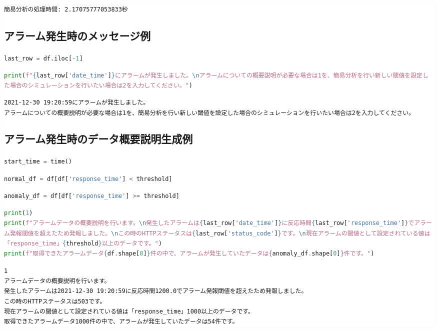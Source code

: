     簡易分析の処理時間: 2.17075777053833秒



```python

```


```python

```

## アラーム発生時のメッセージ例


```python
last_row = df.iloc[-1]
```


```python
print(f"{last_row['date_time']}にアラームが発生しました。\nアラームについての概要説明が必要な場合は1を、簡易分析を行い新しい閾値を設定した場合のシミュレーションを行いたい場合は2を入力してください。")
```

    2021-12-30 19:20:59にアラームが発生しました。
    アラームについての概要説明が必要な場合は1を、簡易分析を行い新しい閾値を設定した場合のシミュレーションを行いたい場合は2を入力してください。


## アラーム発生時のデータ概要説明生成例


```python
start_time = time()
```


```python
normal_df = df[df['response_time'] < threshold]
```


```python
anomaly_df = df[df['response_time'] >= threshold]
```


```python
print(1)
print(f"アラームデータの概要説明を行います。\n発生したアラームは{last_row['date_time']}に反応時間{last_row['response_time']}でアラーム発報閾値を超えたため発報しました。\nこの時のHTTPステータスは{last_row['status_code']}です。\n現在アラームの閾値として設定されている値は「response_time」{threshold}以上のデータです。")
print(f"取得できたアラームデータ{df.shape[0]}件の中で、アラームが発生していたデータは{anomaly_df.shape[0]}件です。")
```

    1
    アラームデータの概要説明を行います。
    発生したアラームは2021-12-30 19:20:59に反応時間1200.0でアラーム発報閾値を超えたため発報しました。
    この時のHTTPステータスは503です。
    現在アラームの閾値として設定されている値は「response_time」1000以上のデータです。
    取得できたアラームデータ1000件の中で、アラームが発生していたデータは54件です。
